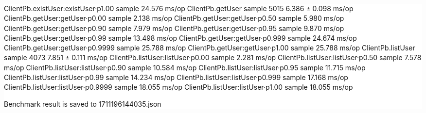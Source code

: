 ClientPb.existUser:existUser·p1.00      sample        24.576           ms/op
ClientPb.getUser                        sample  5015   6.386 ± 0.098   ms/op
ClientPb.getUser:getUser·p0.00          sample         2.138           ms/op
ClientPb.getUser:getUser·p0.50          sample         5.980           ms/op
ClientPb.getUser:getUser·p0.90          sample         7.979           ms/op
ClientPb.getUser:getUser·p0.95          sample         9.870           ms/op
ClientPb.getUser:getUser·p0.99          sample        13.498           ms/op
ClientPb.getUser:getUser·p0.999         sample        24.674           ms/op
ClientPb.getUser:getUser·p0.9999        sample        25.788           ms/op
ClientPb.getUser:getUser·p1.00          sample        25.788           ms/op
ClientPb.listUser                       sample  4073   7.851 ± 0.111   ms/op
ClientPb.listUser:listUser·p0.00        sample         2.281           ms/op
ClientPb.listUser:listUser·p0.50        sample         7.578           ms/op
ClientPb.listUser:listUser·p0.90        sample        10.584           ms/op
ClientPb.listUser:listUser·p0.95        sample        11.715           ms/op
ClientPb.listUser:listUser·p0.99        sample        14.234           ms/op
ClientPb.listUser:listUser·p0.999       sample        17.168           ms/op
ClientPb.listUser:listUser·p0.9999      sample        18.055           ms/op
ClientPb.listUser:listUser·p1.00        sample        18.055           ms/op

Benchmark result is saved to 1711196144035.json
